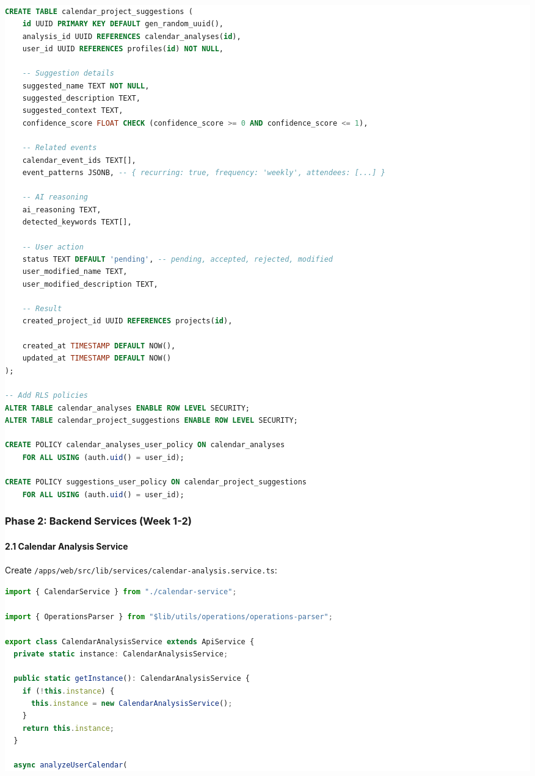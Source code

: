 ```sql
CREATE TABLE calendar_project_suggestions (
    id UUID PRIMARY KEY DEFAULT gen_random_uuid(),
    analysis_id UUID REFERENCES calendar_analyses(id),
    user_id UUID REFERENCES profiles(id) NOT NULL,

    -- Suggestion details
    suggested_name TEXT NOT NULL,
    suggested_description TEXT,
    suggested_context TEXT,
    confidence_score FLOAT CHECK (confidence_score >= 0 AND confidence_score <= 1),

    -- Related events
    calendar_event_ids TEXT[],
    event_patterns JSONB, -- { recurring: true, frequency: 'weekly', attendees: [...] }

    -- AI reasoning
    ai_reasoning TEXT,
    detected_keywords TEXT[],

    -- User action
    status TEXT DEFAULT 'pending', -- pending, accepted, rejected, modified
    user_modified_name TEXT,
    user_modified_description TEXT,

    -- Result
    created_project_id UUID REFERENCES projects(id),

    created_at TIMESTAMP DEFAULT NOW(),
    updated_at TIMESTAMP DEFAULT NOW()
);

-- Add RLS policies
ALTER TABLE calendar_analyses ENABLE ROW LEVEL SECURITY;
ALTER TABLE calendar_project_suggestions ENABLE ROW LEVEL SECURITY;

CREATE POLICY calendar_analyses_user_policy ON calendar_analyses
    FOR ALL USING (auth.uid() = user_id);

CREATE POLICY suggestions_user_policy ON calendar_project_suggestions
    FOR ALL USING (auth.uid() = user_id);
```

### Phase 2: Backend Services (Week 1-2)

#### 2.1 Calendar Analysis Service

Create `/apps/web/src/lib/services/calendar-analysis.service.ts`:

```typescript
import { CalendarService } from "./calendar-service";

import { OperationsParser } from "$lib/utils/operations/operations-parser";

export class CalendarAnalysisService extends ApiService {
  private static instance: CalendarAnalysisService;

  public static getInstance(): CalendarAnalysisService {
    if (!this.instance) {
      this.instance = new CalendarAnalysisService();
    }
    return this.instance;
  }

  async analyzeUserCalendar(
```